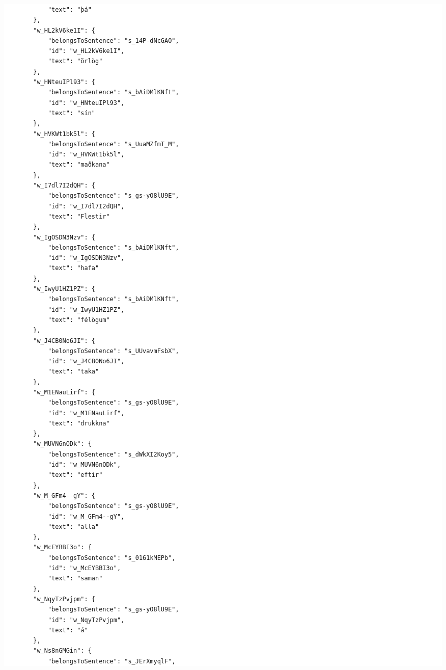                 "text": "þá"
            },
            "w_HL2kV6ke1I": {
                "belongsToSentence": "s_14P-dNcGAO",
                "id": "w_HL2kV6ke1I",
                "text": "örlög"
            },
            "w_HNteuIPl93": {
                "belongsToSentence": "s_bAiDMlKNft",
                "id": "w_HNteuIPl93",
                "text": "sín"
            },
            "w_HVKWt1bk5l": {
                "belongsToSentence": "s_UuaMZfmT_M",
                "id": "w_HVKWt1bk5l",
                "text": "maðkana"
            },
            "w_I7dl7I2dQH": {
                "belongsToSentence": "s_gs-yO8lU9E",
                "id": "w_I7dl7I2dQH",
                "text": "Flestir"
            },
            "w_IgOSDN3Nzv": {
                "belongsToSentence": "s_bAiDMlKNft",
                "id": "w_IgOSDN3Nzv",
                "text": "hafa"
            },
            "w_IwyU1HZ1PZ": {
                "belongsToSentence": "s_bAiDMlKNft",
                "id": "w_IwyU1HZ1PZ",
                "text": "félögum"
            },
            "w_J4CB0No6JI": {
                "belongsToSentence": "s_UUvavmFsbX",
                "id": "w_J4CB0No6JI",
                "text": "taka"
            },
            "w_M1ENauLirf": {
                "belongsToSentence": "s_gs-yO8lU9E",
                "id": "w_M1ENauLirf",
                "text": "drukkna"
            },
            "w_MUVN6nODk": {
                "belongsToSentence": "s_dWkXI2Koy5",
                "id": "w_MUVN6nODk",
                "text": "eftir"
            },
            "w_M_GFm4--gY": {
                "belongsToSentence": "s_gs-yO8lU9E",
                "id": "w_M_GFm4--gY",
                "text": "alla"
            },
            "w_McEYBBI3o": {
                "belongsToSentence": "s_0161kMEPb",
                "id": "w_McEYBBI3o",
                "text": "saman"
            },
            "w_NqyTzPvjpm": {
                "belongsToSentence": "s_gs-yO8lU9E",
                "id": "w_NqyTzPvjpm",
                "text": "á"
            },
            "w_Ns8nGMGin": {
                "belongsToSentence": "s_JErXmyqlF",